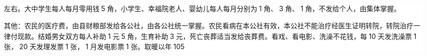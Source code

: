   <span lang="ZH-CN" style='font-family:宋体;mso-ascii-font-family:"Times New Roman"'>
   左右。大中学生每人每月零用钱
  </span>
  5
  <span lang="ZH-CN" style='font-family:宋体;mso-ascii-font-family:"Times New Roman"'>
   角，小学生、幸福院老人、婴幼儿每人每月分别为
  </span>
  1
  <span lang="ZH-CN" style='font-family:宋体;mso-ascii-font-family:"Times New Roman"'>
   角、
  </span>
  3
  <span lang="ZH-CN" style='font-family:宋体;mso-ascii-font-family:"Times New Roman"'>
   角、
  </span>
  1
  <span lang="ZH-CN" style='font-family:宋体;mso-ascii-font-family:"Times New Roman"'>
   角，不发给个人，由集体掌握。
  </span>
  <o:p>
  </o:p>
 </p>
 <p class="MsoNormal">
  <span lang="ZH-CN" style='font-family:宋体;mso-ascii-font-family:
"Times New Roman"'>
   其他：农民的医疗费，由县财粮部发给各公社，由各公社统一掌握。农民看病在本公社有效，本公社不能治疗经医生证明转院，转院治疗一律付现款。结婚男女双方每人补助
  </span>
  1
  <span lang="ZH-CN" style='font-family:宋体;mso-ascii-font-family:"Times New Roman"'>
   元
  </span>
  5
  <span lang="ZH-CN" style='font-family:宋体;mso-ascii-font-family:"Times New Roman"'>
   角，生育补助
  </span>
  3
  <span lang="ZH-CN" style='font-family:宋体;mso-ascii-font-family:"Times New Roman"'>
   元，死亡丧葬适当发给丧葬费。看戏、看电影、洗澡不花钱，每
  </span>
  10
  <span lang="ZH-CN" style='font-family:宋体;mso-ascii-font-family:"Times New Roman"'>
   天发洗澡票
  </span>
  1
  <span lang="ZH-CN" style='font-family:宋体;mso-ascii-font-family:"Times New Roman"'>
   张，
  </span>
  20
  <span lang="ZH-CN" style='font-family:宋体;mso-ascii-font-family:"Times New Roman"'>
   天发理发票
  </span>
  1
  <span lang="ZH-CN" style='font-family:宋体;mso-ascii-font-family:"Times New Roman"'>
   张，
  </span>
  1
  <span lang="ZH-CN" style='font-family:宋体;mso-ascii-font-family:"Times New Roman"'>
   月发电影票
  </span>
  1
  <span lang="ZH-CN" style='font-family:宋体;mso-ascii-font-family:"Times New Roman"'>
   张。取暖以年
  </span>
  105